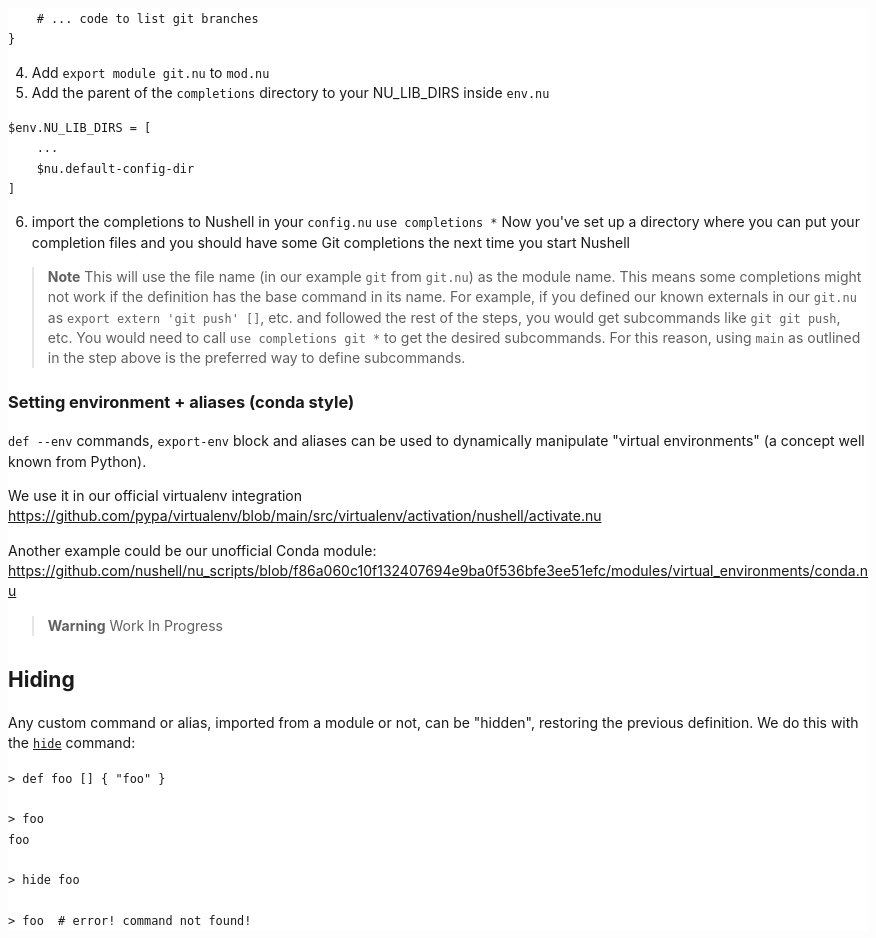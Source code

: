 ```nu
    # ... code to list git branches
}
```

4. Add `export module git.nu` to `mod.nu`
5. Add the parent of the `completions` directory to your NU_LIB_DIRS inside `env.nu`

```nu
$env.NU_LIB_DIRS = [
    ...
    $nu.default-config-dir
]
```

6. import the completions to Nushell in your `config.nu`
   `use completions *`
   Now you've set up a directory where you can put your completion files and you should have some Git completions the next time you start Nushell

> **Note**
> This will use the file name (in our example `git` from `git.nu`) as the module name. This means some completions might not work if the definition has the base command in its name.
> For example, if you defined our known externals in our `git.nu` as `export extern 'git push' []`, etc. and followed the rest of the steps, you would get subcommands like `git git push`, etc.
> You would need to call `use completions git *` to get the desired subcommands. For this reason, using `main` as outlined in the step above is the preferred way to define subcommands.

### Setting environment + aliases (conda style)

`def --env` commands, `export-env` block and aliases can be used to dynamically manipulate "virtual environments" (a concept well known from Python).

We use it in our official virtualenv integration https://github.com/pypa/virtualenv/blob/main/src/virtualenv/activation/nushell/activate.nu

Another example could be our unofficial Conda module: https://github.com/nushell/nu_scripts/blob/f86a060c10f132407694e9ba0f536bfe3ee51efc/modules/virtual_environments/conda.nu

> **Warning**
> Work In Progress

## Hiding

Any custom command or alias, imported from a module or not, can be "hidden", restoring the previous definition.
We do this with the [`hide`](/commands/docs/hide.md) command:

```nu
> def foo [] { "foo" }

> foo
foo

> hide foo

> foo  # error! command not found!
```
